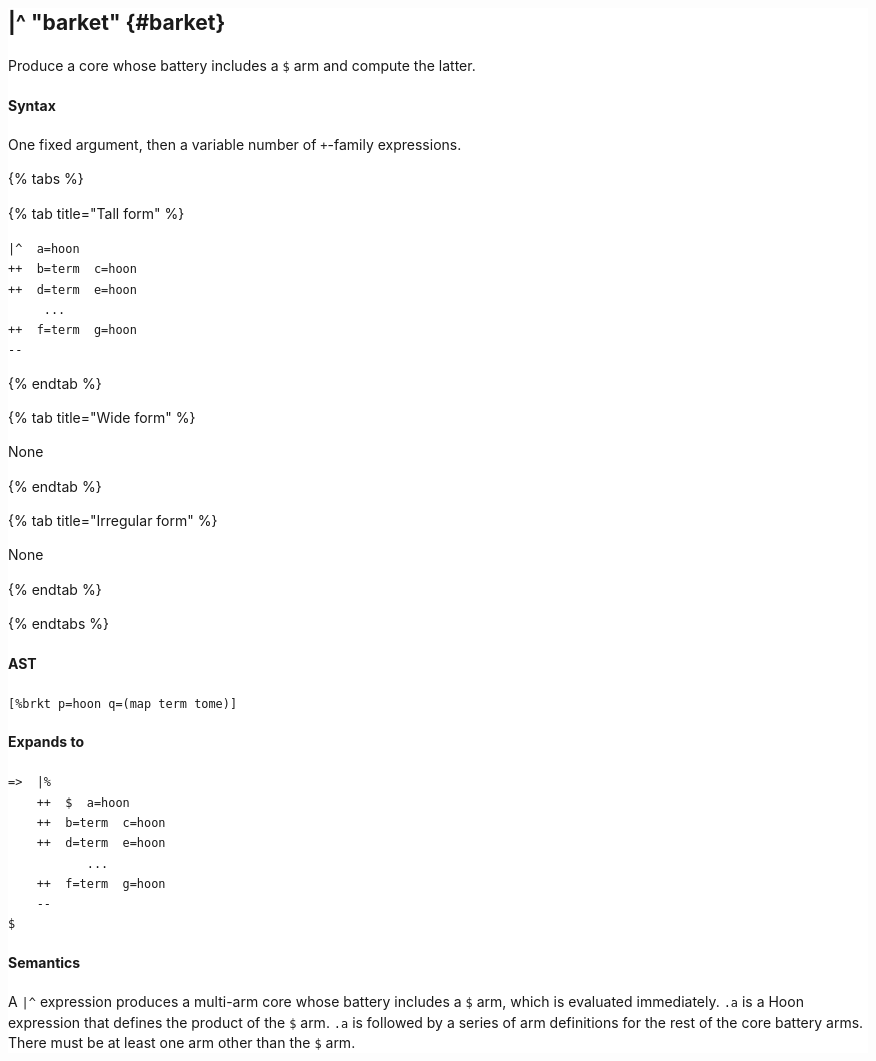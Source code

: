 ## |^ "barket" {#barket}

Produce a core whose battery includes a `$` arm and compute the latter.

#### Syntax

One fixed argument, then a variable number of `+`-family expressions.

{% tabs %}

{% tab title="Tall form" %}

```hoon
|^  a=hoon
++  b=term  c=hoon
++  d=term  e=hoon
     ...
++  f=term  g=hoon
--
```

{% endtab %}

{% tab title="Wide form" %}

None

{% endtab %}

{% tab title="Irregular form" %}

None

{% endtab %}

{% endtabs %}

#### AST

```hoon
[%brkt p=hoon q=(map term tome)]
```

#### Expands to

```hoon
=>  |%
    ++  $  a=hoon
    ++  b=term  c=hoon
    ++  d=term  e=hoon
           ...
    ++  f=term  g=hoon
    --
$
```

#### Semantics

A `|^` expression produces a multi-arm core whose battery includes a `$` arm, which is evaluated immediately. `.a` is a Hoon expression that defines the product of the `$` arm. `.a` is followed by a series of arm definitions for the rest of the core battery arms. There must be at least one arm other than the `$` arm.
